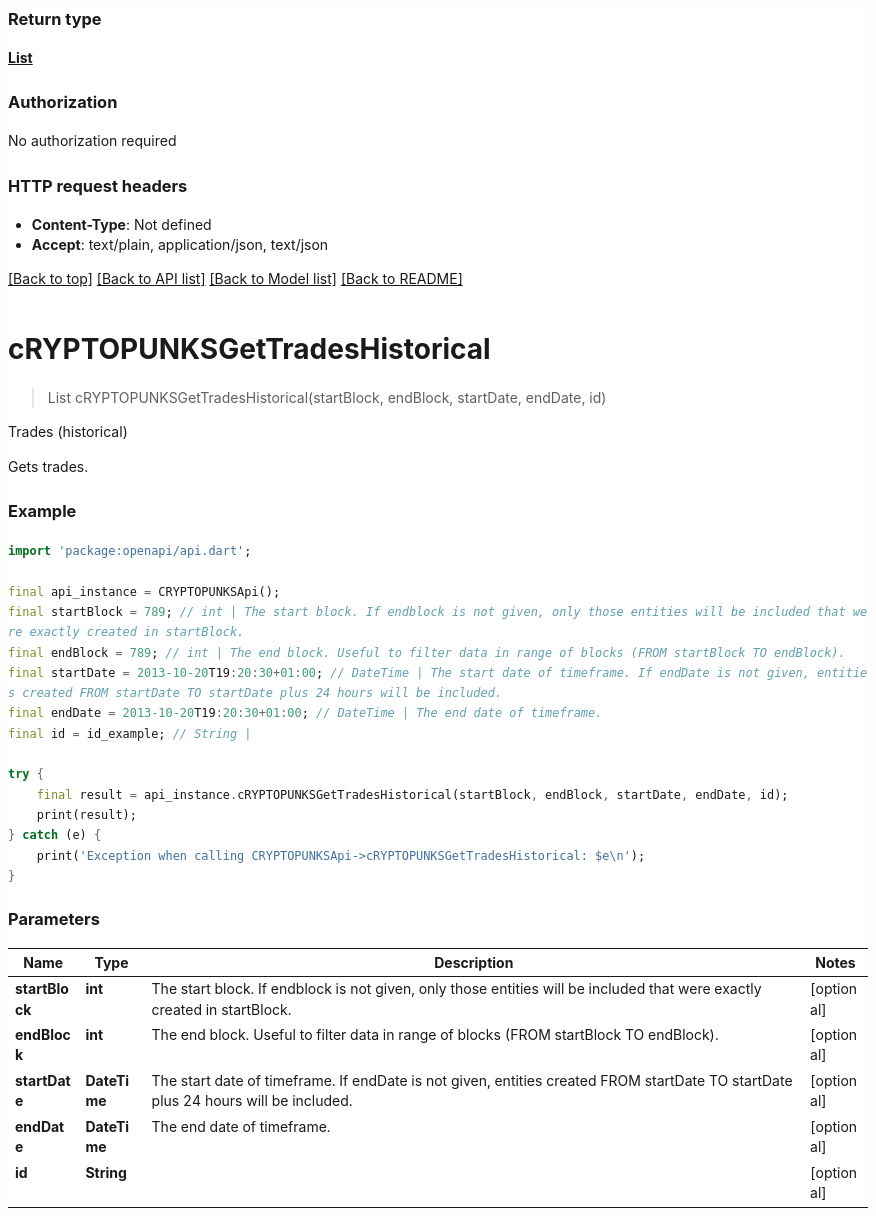 ### Return type

[**List<CRYPTOPUNKSMarketplaceDailySnapshotDTO>**](CRYPTOPUNKSMarketplaceDailySnapshotDTO.md)

### Authorization

No authorization required

### HTTP request headers

 - **Content-Type**: Not defined
 - **Accept**: text/plain, application/json, text/json

[[Back to top]](#) [[Back to API list]](../README.md#documentation-for-api-endpoints) [[Back to Model list]](../README.md#documentation-for-models) [[Back to README]](../README.md)

# **cRYPTOPUNKSGetTradesHistorical**
> List<CRYPTOPUNKSTradeDTO> cRYPTOPUNKSGetTradesHistorical(startBlock, endBlock, startDate, endDate, id)

Trades (historical)

Gets trades.

### Example
```dart
import 'package:openapi/api.dart';

final api_instance = CRYPTOPUNKSApi();
final startBlock = 789; // int | The start block. If endblock is not given, only those entities will be included that were exactly created in startBlock.
final endBlock = 789; // int | The end block. Useful to filter data in range of blocks (FROM startBlock TO endBlock).
final startDate = 2013-10-20T19:20:30+01:00; // DateTime | The start date of timeframe. If endDate is not given, entities created FROM startDate TO startDate plus 24 hours will be included.
final endDate = 2013-10-20T19:20:30+01:00; // DateTime | The end date of timeframe.
final id = id_example; // String | 

try {
    final result = api_instance.cRYPTOPUNKSGetTradesHistorical(startBlock, endBlock, startDate, endDate, id);
    print(result);
} catch (e) {
    print('Exception when calling CRYPTOPUNKSApi->cRYPTOPUNKSGetTradesHistorical: $e\n');
}
```

### Parameters

Name | Type | Description  | Notes
------------- | ------------- | ------------- | -------------
 **startBlock** | **int**| The start block. If endblock is not given, only those entities will be included that were exactly created in startBlock. | [optional] 
 **endBlock** | **int**| The end block. Useful to filter data in range of blocks (FROM startBlock TO endBlock). | [optional] 
 **startDate** | **DateTime**| The start date of timeframe. If endDate is not given, entities created FROM startDate TO startDate plus 24 hours will be included. | [optional] 
 **endDate** | **DateTime**| The end date of timeframe. | [optional] 
 **id** | **String**|  | [optional] 
